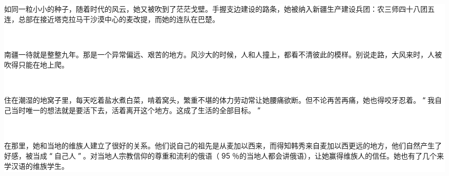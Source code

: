  <p class="p2">
  <span class="s1">
   如同一粒小小的种子，随着时代的风云，她又被吹到了茫茫戈壁。手握支边建设的路条，她被纳入新疆生产建设兵团：农三师四十八团五连，总部在接近塔克拉马干沙漠中心的麦改提，而她的连队在巴楚。
  </span>
 </p>
 <p class="p1">
  <span class="s1">
  </span>
  <br/>
 </p>
 <p class="p2">
  <span class="s1">
   南疆一待就是整整九年。那是一个异常偏远、艰苦的地方。风沙大的时候，人和人撞上，都看不清彼此的模样。别说走路，大风来时，人被吹得只能在地上爬。
  </span>
 </p>
 <p class="p1">
  <span class="s1">
  </span>
  <br/>
 </p>
 <p class="p2">
  <span class="s1">
   住在潮湿的地窝子里，每天吃着盐水煮白菜，啃着窝头，繁重不堪的体力劳动常让她腰痛欲断。但不论再苦再痛，她也得咬牙忍着。
  </span>
  <span class="s2">
   “
  </span>
  <span class="s1">
   我自己当时唯一的想法就是要活下去，活着离开这个地方。这成了生活的全部目标。
  </span>
  <span class="s2">
   ”
  </span>
 </p>
 <p class="p1">
  <span class="s1">
  </span>
  <br/>
 </p>
 <p class="p2">
  <span class="s1">
   在那里，她和当地的维族人建立了很好的关系。他们说自己的祖先是从麦加以西来，而得知韩秀来自麦加以西更远的地方，他们自然产生了好感，被当成
  </span>
  <span class="s2">
   “
  </span>
  <span class="s1">
   自己人
  </span>
  <span class="s2">
   ”
  </span>
  <span class="s1">
   。对当地人宗教信仰的尊重和流利的俄语（
  </span>
  <span class="s2">
   95
  </span>
  <span class="s1">
   ％的当地人都会讲俄语），让她赢得维族人的信任。她也有了几个来学汉语的维族学生。
  </span>
 </p>
 <p class="p1">
  <span class="s1">